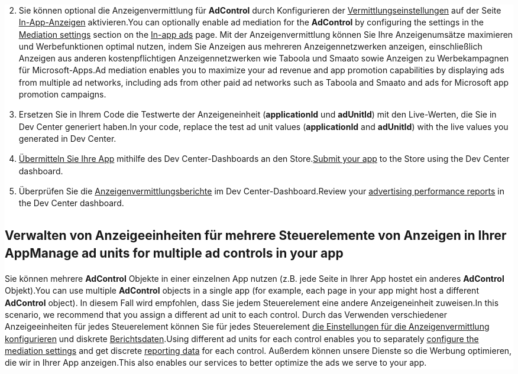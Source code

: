 2. <span data-ttu-id="1d07a-154">Sie können optional die Anzeigenvermittlung für **AdControl** durch Konfigurieren der [Vermittlungseinstellungen](../publish/in-app-ads.md#mediation) auf der Seite [In-App-Anzeigen](../publish/in-app-ads.md) aktivieren.</span><span class="sxs-lookup"><span data-stu-id="1d07a-154">You can optionally enable ad mediation for the **AdControl** by configuring the settings in the [Mediation settings](../publish/in-app-ads.md#mediation) section on the [In-app ads](../publish/in-app-ads.md) page.</span></span> <span data-ttu-id="1d07a-155">Mit der Anzeigenvermittlung können Sie Ihre Anzeigenumsätze maximieren und Werbefunktionen optimal nutzen, indem Sie Anzeigen aus mehreren Anzeigennetzwerken anzeigen, einschließlich Anzeigen aus anderen kostenpflichtigen Anzeigennetzwerken wie Taboola und Smaato sowie Anzeigen zu Werbekampagnen für Microsoft-Apps.</span><span class="sxs-lookup"><span data-stu-id="1d07a-155">Ad mediation enables you to maximize your ad revenue and app promotion capabilities by displaying ads from multiple ad networks, including ads from other paid ad networks such as Taboola and Smaato and ads for Microsoft app promotion campaigns.</span></span>

3.  <span data-ttu-id="1d07a-156">Ersetzen Sie in Ihrem Code die Testwerte der Anzeigeneinheit (**applicationId** und **adUnitId**) mit den Live-Werten, die Sie in Dev Center generiert haben.</span><span class="sxs-lookup"><span data-stu-id="1d07a-156">In your code, replace the test ad unit values (**applicationId** and **adUnitId**) with the live values you generated in Dev Center.</span></span>

4.  <span data-ttu-id="1d07a-157">[Übermitteln Sie Ihre App](../publish/app-submissions.md) mithilfe des Dev Center-Dashboards an den Store.</span><span class="sxs-lookup"><span data-stu-id="1d07a-157">[Submit your app](../publish/app-submissions.md) to the Store using the Dev Center dashboard.</span></span>

5.  <span data-ttu-id="1d07a-158">Überprüfen Sie die [Anzeigenvermittlungsberichte](../publish/advertising-performance-report.md) im Dev Center-Dashboard.</span><span class="sxs-lookup"><span data-stu-id="1d07a-158">Review your [advertising performance reports](../publish/advertising-performance-report.md) in the Dev Center dashboard.</span></span>             

<span id="manage" />

## <a name="manage-ad-units-for-multiple-ad-controls-in-your-app"></a><span data-ttu-id="1d07a-159">Verwalten von Anzeigeeinheiten für mehrere Steuerelemente von Anzeigen in Ihrer App</span><span class="sxs-lookup"><span data-stu-id="1d07a-159">Manage ad units for multiple ad controls in your app</span></span>

<span data-ttu-id="1d07a-160">Sie können mehrere **AdControl** Objekte in einer einzelnen App nutzen (z.B. jede Seite in Ihrer App hostet ein anderes **AdControl** Objekt).</span><span class="sxs-lookup"><span data-stu-id="1d07a-160">You can use multiple **AdControl** objects in a single app (for example, each page in your app might host a different **AdControl** object).</span></span> <span data-ttu-id="1d07a-161">In diesem Fall wird empfohlen, dass Sie jedem Steuerelement eine andere Anzeigeneinheit zuweisen.</span><span class="sxs-lookup"><span data-stu-id="1d07a-161">In this scenario, we recommend that you assign a different ad unit to each control.</span></span> <span data-ttu-id="1d07a-162">Durch das Verwenden verschiedener Anzeigeeinheiten für jedes Steuerelement können Sie für jedes Steuerelement [die Einstellungen für die Anzeigenvermittlung konfigurieren](../publish/in-app-ads.md#mediation) und diskrete [Berichtsdaten](../publish/advertising-performance-report.md).</span><span class="sxs-lookup"><span data-stu-id="1d07a-162">Using different ad units for each control enables you to separately [configure the mediation settings](../publish/in-app-ads.md#mediation) and get discrete [reporting data](../publish/advertising-performance-report.md) for each control.</span></span> <span data-ttu-id="1d07a-163">Außerdem können unsere Dienste so die Werbung optimieren, die wir in Ihrer App anzeigen.</span><span class="sxs-lookup"><span data-stu-id="1d07a-163">This also enables our services to better optimize the ads we serve to your app.</span></span>
